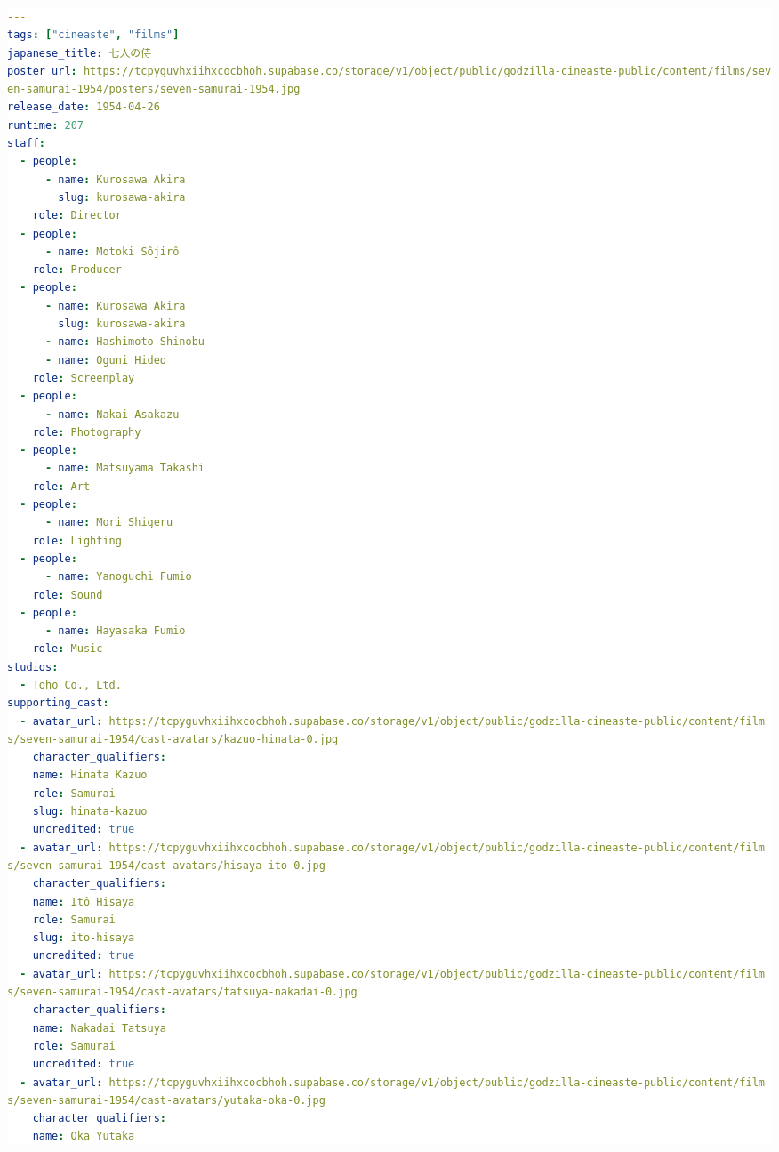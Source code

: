 ```yaml
---
tags: ["cineaste", "films"]
japanese_title: 七人の侍
poster_url: https://tcpyguvhxiihxcocbhoh.supabase.co/storage/v1/object/public/godzilla-cineaste-public/content/films/seven-samurai-1954/posters/seven-samurai-1954.jpg
release_date: 1954-04-26
runtime: 207
staff:
  - people:
      - name: Kurosawa Akira
        slug: kurosawa-akira
    role: Director
  - people:
      - name: Motoki Sôjirô
    role: Producer
  - people:
      - name: Kurosawa Akira
        slug: kurosawa-akira
      - name: Hashimoto Shinobu
      - name: Oguni Hideo
    role: Screenplay
  - people:
      - name: Nakai Asakazu
    role: Photography
  - people:
      - name: Matsuyama Takashi
    role: Art
  - people:
      - name: Mori Shigeru
    role: Lighting
  - people:
      - name: Yanoguchi Fumio
    role: Sound
  - people:
      - name: Hayasaka Fumio
    role: Music
studios:
  - Toho Co., Ltd.
supporting_cast:
  - avatar_url: https://tcpyguvhxiihxcocbhoh.supabase.co/storage/v1/object/public/godzilla-cineaste-public/content/films/seven-samurai-1954/cast-avatars/kazuo-hinata-0.jpg
    character_qualifiers:
    name: Hinata Kazuo
    role: Samurai
    slug: hinata-kazuo
    uncredited: true
  - avatar_url: https://tcpyguvhxiihxcocbhoh.supabase.co/storage/v1/object/public/godzilla-cineaste-public/content/films/seven-samurai-1954/cast-avatars/hisaya-ito-0.jpg
    character_qualifiers:
    name: Itô Hisaya
    role: Samurai
    slug: ito-hisaya
    uncredited: true
  - avatar_url: https://tcpyguvhxiihxcocbhoh.supabase.co/storage/v1/object/public/godzilla-cineaste-public/content/films/seven-samurai-1954/cast-avatars/tatsuya-nakadai-0.jpg
    character_qualifiers:
    name: Nakadai Tatsuya
    role: Samurai
    uncredited: true
  - avatar_url: https://tcpyguvhxiihxcocbhoh.supabase.co/storage/v1/object/public/godzilla-cineaste-public/content/films/seven-samurai-1954/cast-avatars/yutaka-oka-0.jpg
    character_qualifiers:
    name: Oka Yutaka
```